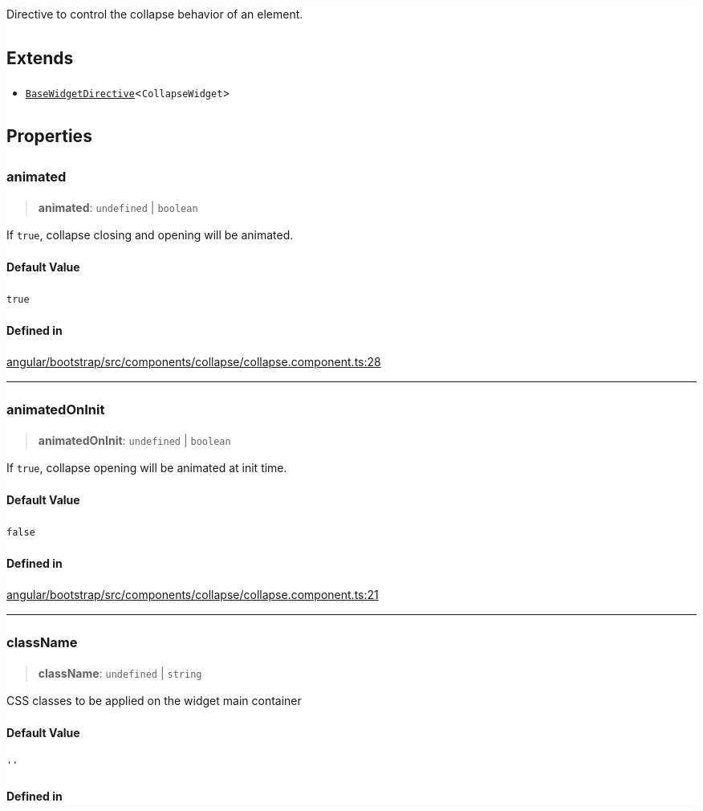 Directive to control the collapse behavior of an element.

## Extends

- [`BaseWidgetDirective`](BaseWidgetDirective.md)\<`CollapseWidget`\>

## Properties

### animated

> **animated**: `undefined` \| `boolean`

If `true`, collapse closing and opening will be animated.

#### Default Value

`true`

#### Defined in

[angular/bootstrap/src/components/collapse/collapse.component.ts:28](https://github.com/AmadeusITGroup/AgnosUI/blob/8903e7e3c33123c0de8ef71286efaf878968d9f2/angular/bootstrap/src/components/collapse/collapse.component.ts#L28)

***

### animatedOnInit

> **animatedOnInit**: `undefined` \| `boolean`

If `true`, collapse opening will be animated at init time.

#### Default Value

`false`

#### Defined in

[angular/bootstrap/src/components/collapse/collapse.component.ts:21](https://github.com/AmadeusITGroup/AgnosUI/blob/8903e7e3c33123c0de8ef71286efaf878968d9f2/angular/bootstrap/src/components/collapse/collapse.component.ts#L21)

***

### className

> **className**: `undefined` \| `string`

CSS classes to be applied on the widget main container

#### Default Value

`''`

#### Defined in
